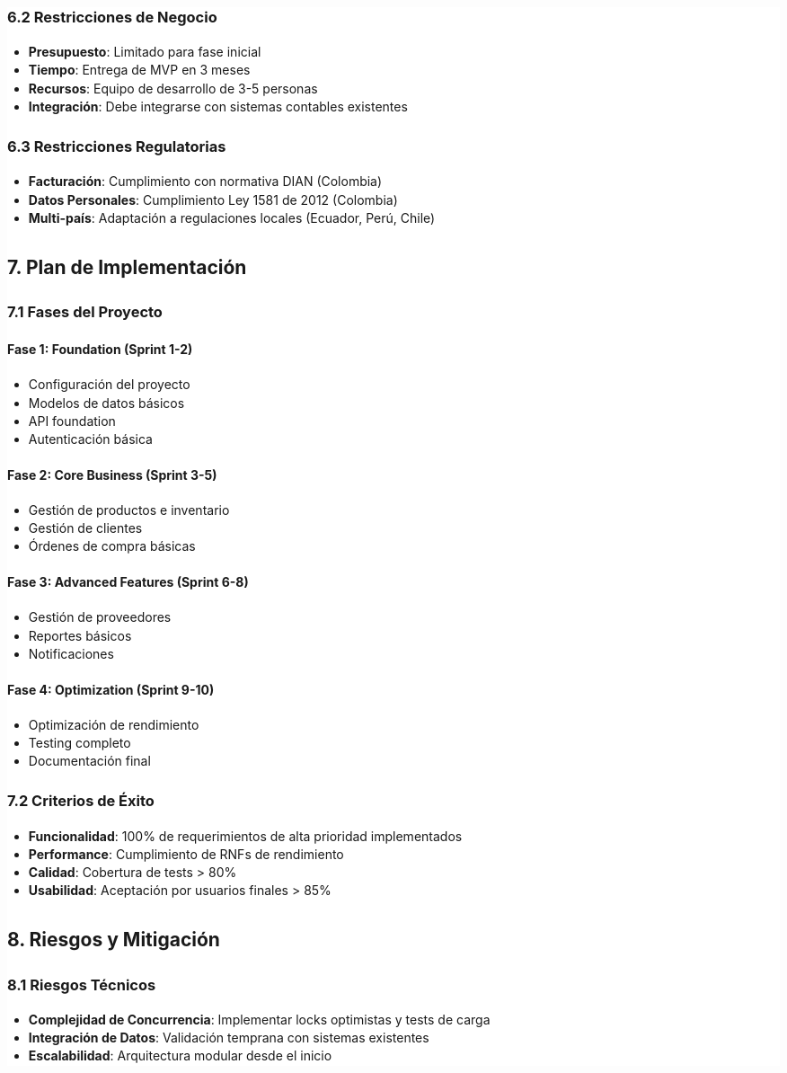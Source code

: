 ### 6.2 Restricciones de Negocio
- **Presupuesto**: Limitado para fase inicial
- **Tiempo**: Entrega de MVP en 3 meses
- **Recursos**: Equipo de desarrollo de 3-5 personas
- **Integración**: Debe integrarse con sistemas contables existentes

### 6.3 Restricciones Regulatorias
- **Facturación**: Cumplimiento con normativa DIAN (Colombia)
- **Datos Personales**: Cumplimiento Ley 1581 de 2012 (Colombia)
- **Multi-país**: Adaptación a regulaciones locales (Ecuador, Perú, Chile)

## 7. Plan de Implementación

### 7.1 Fases del Proyecto

#### Fase 1: Foundation (Sprint 1-2)
- Configuración del proyecto
- Modelos de datos básicos
- API foundation
- Autenticación básica

#### Fase 2: Core Business (Sprint 3-5)
- Gestión de productos e inventario
- Gestión de clientes
- Órdenes de compra básicas

#### Fase 3: Advanced Features (Sprint 6-8)
- Gestión de proveedores
- Reportes básicos
- Notificaciones

#### Fase 4: Optimization (Sprint 9-10)
- Optimización de rendimiento
- Testing completo
- Documentación final

### 7.2 Criterios de Éxito
- **Funcionalidad**: 100% de requerimientos de alta prioridad implementados
- **Performance**: Cumplimiento de RNFs de rendimiento
- **Calidad**: Cobertura de tests > 80%
- **Usabilidad**: Aceptación por usuarios finales > 85%

## 8. Riesgos y Mitigación

### 8.1 Riesgos Técnicos
- **Complejidad de Concurrencia**: Implementar locks optimistas y tests de carga
- **Integración de Datos**: Validación temprana con sistemas existentes
- **Escalabilidad**: Arquitectura modular desde el inicio
